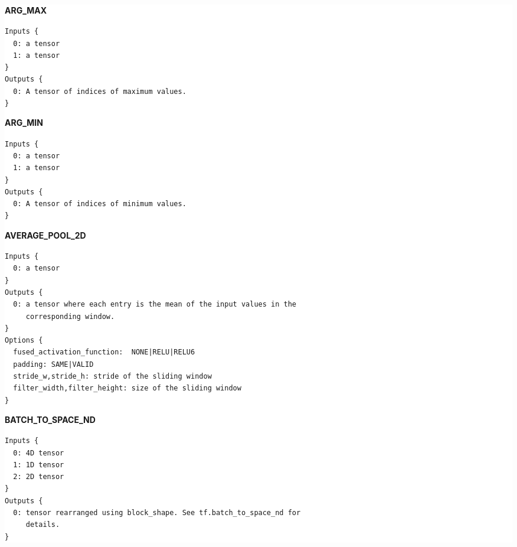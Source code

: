 **ARG_MAX**

```
Inputs {
  0: a tensor
  1: a tensor
}
Outputs {
  0: A tensor of indices of maximum values.
}
```

**ARG_MIN**

```
Inputs {
  0: a tensor
  1: a tensor
}
Outputs {
  0: A tensor of indices of minimum values.
}
```

**AVERAGE_POOL_2D**

```
Inputs {
  0: a tensor
}
Outputs {
  0: a tensor where each entry is the mean of the input values in the
     corresponding window.
}
Options {
  fused_activation_function:  NONE|RELU|RELU6
  padding: SAME|VALID
  stride_w,stride_h: stride of the sliding window
  filter_width,filter_height: size of the sliding window
}
```

**BATCH_TO_SPACE_ND**

```
Inputs {
  0: 4D tensor
  1: 1D tensor
  2: 2D tensor
}
Outputs {
  0: tensor rearranged using block_shape. See tf.batch_to_space_nd for
     details.
}
```
